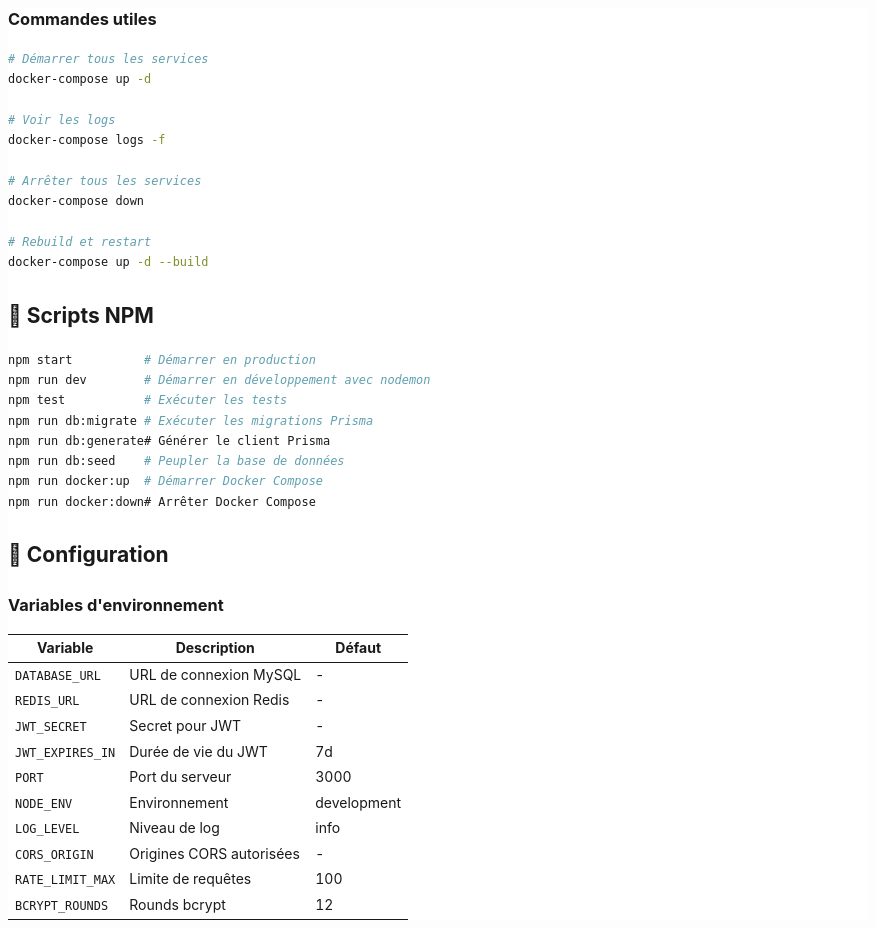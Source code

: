 ### Commandes utiles

```bash
# Démarrer tous les services
docker-compose up -d

# Voir les logs
docker-compose logs -f

# Arrêter tous les services
docker-compose down

# Rebuild et restart
docker-compose up -d --build
```

## 🚦 Scripts NPM

```bash
npm start          # Démarrer en production
npm run dev        # Démarrer en développement avec nodemon
npm test           # Exécuter les tests
npm run db:migrate # Exécuter les migrations Prisma
npm run db:generate# Générer le client Prisma
npm run db:seed    # Peupler la base de données
npm run docker:up  # Démarrer Docker Compose
npm run docker:down# Arrêter Docker Compose
```

## 🔧 Configuration

### Variables d'environnement

| Variable | Description | Défaut |
|----------|-------------|---------|
| `DATABASE_URL` | URL de connexion MySQL | - |
| `REDIS_URL` | URL de connexion Redis | - |
| `JWT_SECRET` | Secret pour JWT | - |
| `JWT_EXPIRES_IN` | Durée de vie du JWT | 7d |
| `PORT` | Port du serveur | 3000 |
| `NODE_ENV` | Environnement | development |
| `LOG_LEVEL` | Niveau de log | info |
| `CORS_ORIGIN` | Origines CORS autorisées | - |
| `RATE_LIMIT_MAX` | Limite de requêtes | 100 |
| `BCRYPT_ROUNDS` | Rounds bcrypt | 12 |
